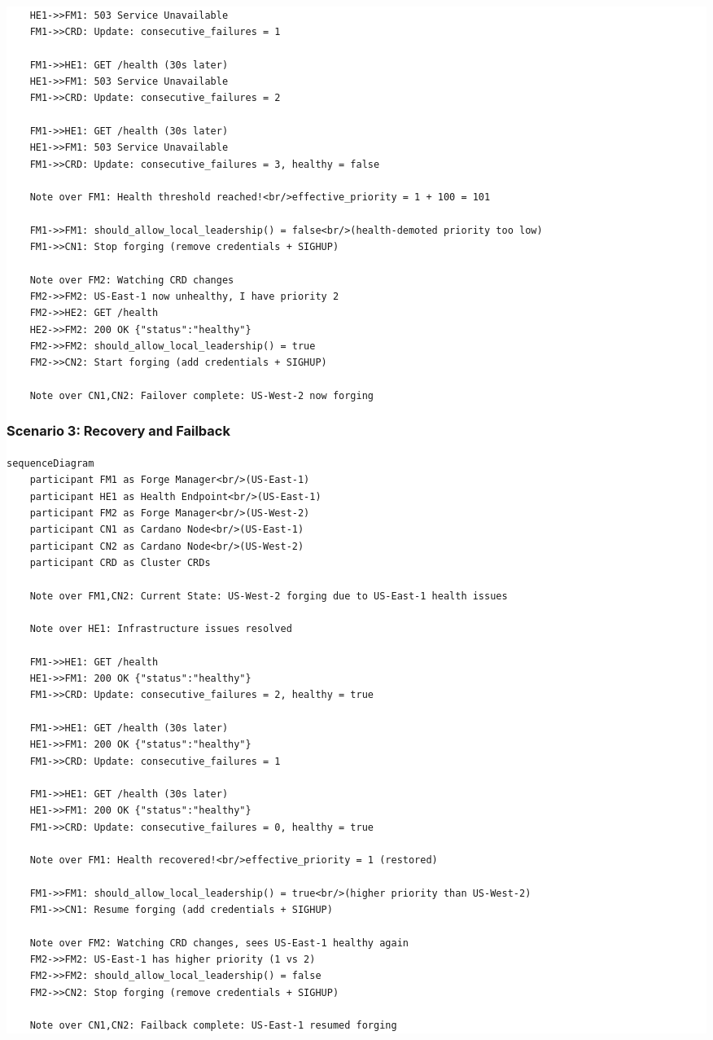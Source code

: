```mermaid
    HE1->>FM1: 503 Service Unavailable
    FM1->>CRD: Update: consecutive_failures = 1
    
    FM1->>HE1: GET /health (30s later)
    HE1->>FM1: 503 Service Unavailable  
    FM1->>CRD: Update: consecutive_failures = 2
    
    FM1->>HE1: GET /health (30s later)
    HE1->>FM1: 503 Service Unavailable
    FM1->>CRD: Update: consecutive_failures = 3, healthy = false
    
    Note over FM1: Health threshold reached!<br/>effective_priority = 1 + 100 = 101
    
    FM1->>FM1: should_allow_local_leadership() = false<br/>(health-demoted priority too low)
    FM1->>CN1: Stop forging (remove credentials + SIGHUP)
    
    Note over FM2: Watching CRD changes
    FM2->>FM2: US-East-1 now unhealthy, I have priority 2
    FM2->>HE2: GET /health
    HE2->>FM2: 200 OK {"status":"healthy"}
    FM2->>FM2: should_allow_local_leadership() = true
    FM2->>CN2: Start forging (add credentials + SIGHUP)
    
    Note over CN1,CN2: Failover complete: US-West-2 now forging
```

### Scenario 3: Recovery and Failback
```mermaid
sequenceDiagram
    participant FM1 as Forge Manager<br/>(US-East-1)
    participant HE1 as Health Endpoint<br/>(US-East-1)
    participant FM2 as Forge Manager<br/>(US-West-2)
    participant CN1 as Cardano Node<br/>(US-East-1)
    participant CN2 as Cardano Node<br/>(US-West-2)
    participant CRD as Cluster CRDs
    
    Note over FM1,CN2: Current State: US-West-2 forging due to US-East-1 health issues
    
    Note over HE1: Infrastructure issues resolved
    
    FM1->>HE1: GET /health
    HE1->>FM1: 200 OK {"status":"healthy"}
    FM1->>CRD: Update: consecutive_failures = 2, healthy = true
    
    FM1->>HE1: GET /health (30s later)
    HE1->>FM1: 200 OK {"status":"healthy"}
    FM1->>CRD: Update: consecutive_failures = 1
    
    FM1->>HE1: GET /health (30s later)
    HE1->>FM1: 200 OK {"status":"healthy"}
    FM1->>CRD: Update: consecutive_failures = 0, healthy = true
    
    Note over FM1: Health recovered!<br/>effective_priority = 1 (restored)
    
    FM1->>FM1: should_allow_local_leadership() = true<br/>(higher priority than US-West-2)
    FM1->>CN1: Resume forging (add credentials + SIGHUP)
    
    Note over FM2: Watching CRD changes, sees US-East-1 healthy again
    FM2->>FM2: US-East-1 has higher priority (1 vs 2)
    FM2->>FM2: should_allow_local_leadership() = false
    FM2->>CN2: Stop forging (remove credentials + SIGHUP)
    
    Note over CN1,CN2: Failback complete: US-East-1 resumed forging
```